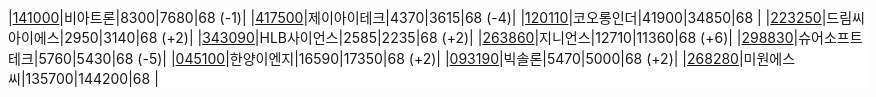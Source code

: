 |[141000](https://finance.daum.net/quotes/A141000)|비아트론|8300|7680|68 (-1)|
|[417500](https://finance.daum.net/quotes/A417500)|제이아이테크|4370|3615|68 (-4)|
|[120110](https://finance.daum.net/quotes/A120110)|코오롱인더|41900|34850|68 |
|[223250](https://finance.daum.net/quotes/A223250)|드림씨아이에스|2950|3140|68 (+2)|
|[343090](https://finance.daum.net/quotes/A343090)|HLB사이언스|2585|2235|68 (+2)|
|[263860](https://finance.daum.net/quotes/A263860)|지니언스|12710|11360|68 (+6)|
|[298830](https://finance.daum.net/quotes/A298830)|슈어소프트테크|5760|5430|68 (-5)|
|[045100](https://finance.daum.net/quotes/A045100)|한양이엔지|16590|17350|68 (+2)|
|[093190](https://finance.daum.net/quotes/A093190)|빅솔론|5470|5000|68 (+2)|
|[268280](https://finance.daum.net/quotes/A268280)|미원에스씨|135700|144200|68 |
